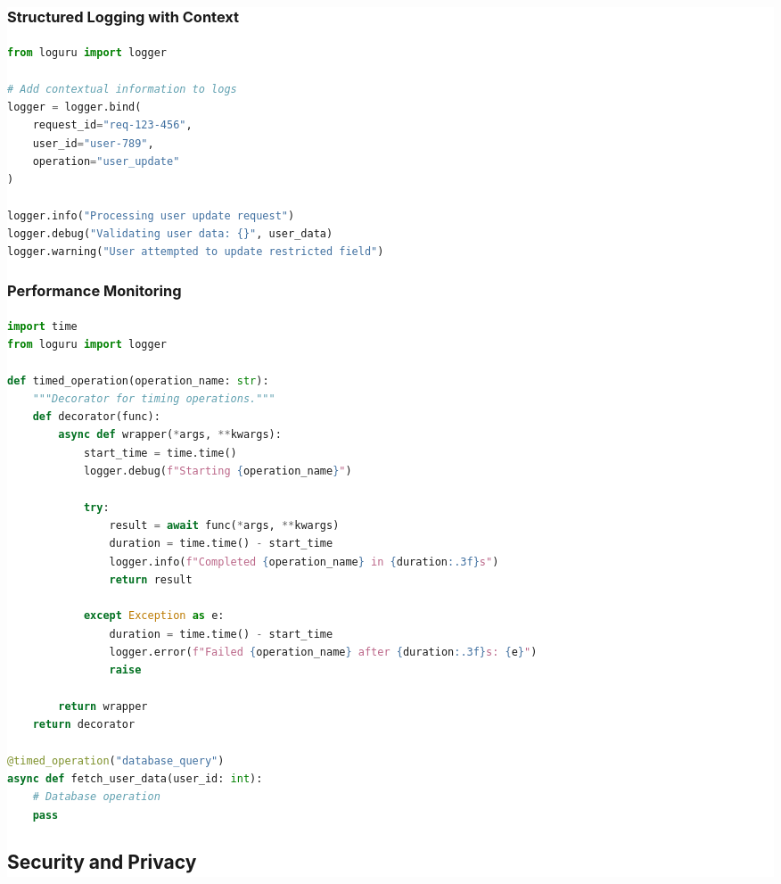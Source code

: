 ### Structured Logging with Context

```python
from loguru import logger

# Add contextual information to logs
logger = logger.bind(
    request_id="req-123-456",
    user_id="user-789",
    operation="user_update"
)

logger.info("Processing user update request")
logger.debug("Validating user data: {}", user_data)
logger.warning("User attempted to update restricted field")
```

### Performance Monitoring

```python
import time
from loguru import logger

def timed_operation(operation_name: str):
    """Decorator for timing operations."""
    def decorator(func):
        async def wrapper(*args, **kwargs):
            start_time = time.time()
            logger.debug(f"Starting {operation_name}")

            try:
                result = await func(*args, **kwargs)
                duration = time.time() - start_time
                logger.info(f"Completed {operation_name} in {duration:.3f}s")
                return result

            except Exception as e:
                duration = time.time() - start_time
                logger.error(f"Failed {operation_name} after {duration:.3f}s: {e}")
                raise

        return wrapper
    return decorator

@timed_operation("database_query")
async def fetch_user_data(user_id: int):
    # Database operation
    pass
```

## Security and Privacy
